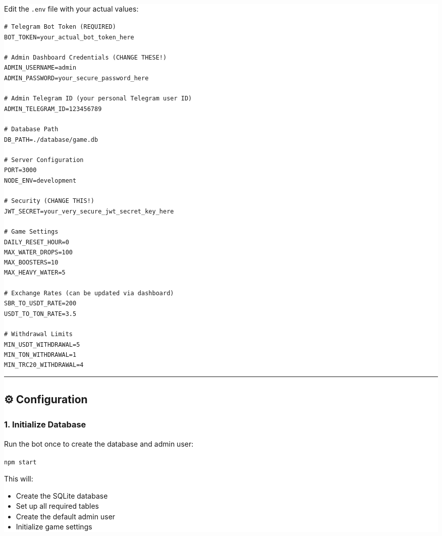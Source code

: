 Edit the `.env` file with your actual values:

```env
# Telegram Bot Token (REQUIRED)
BOT_TOKEN=your_actual_bot_token_here

# Admin Dashboard Credentials (CHANGE THESE!)
ADMIN_USERNAME=admin
ADMIN_PASSWORD=your_secure_password_here

# Admin Telegram ID (your personal Telegram user ID)
ADMIN_TELEGRAM_ID=123456789

# Database Path
DB_PATH=./database/game.db

# Server Configuration
PORT=3000
NODE_ENV=development

# Security (CHANGE THIS!)
JWT_SECRET=your_very_secure_jwt_secret_key_here

# Game Settings
DAILY_RESET_HOUR=0
MAX_WATER_DROPS=100
MAX_BOOSTERS=10
MAX_HEAVY_WATER=5

# Exchange Rates (can be updated via dashboard)
SBR_TO_USDT_RATE=200
USDT_TO_TON_RATE=3.5

# Withdrawal Limits
MIN_USDT_WITHDRAWAL=5
MIN_TON_WITHDRAWAL=1
MIN_TRC20_WITHDRAWAL=4
```

---

## ⚙️ Configuration

### 1. Initialize Database

Run the bot once to create the database and admin user:

```bash
npm start
```

This will:
- Create the SQLite database
- Set up all required tables
- Create the default admin user
- Initialize game settings
